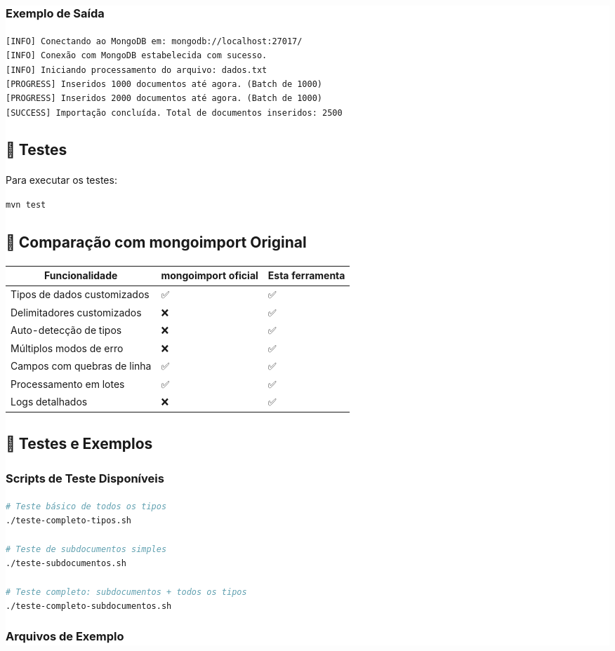 ### Exemplo de Saída

```
[INFO] Conectando ao MongoDB em: mongodb://localhost:27017/
[INFO] Conexão com MongoDB estabelecida com sucesso.
[INFO] Iniciando processamento do arquivo: dados.txt
[PROGRESS] Inseridos 1000 documentos até agora. (Batch de 1000)
[PROGRESS] Inseridos 2000 documentos até agora. (Batch de 1000)
[SUCCESS] Importação concluída. Total de documentos inseridos: 2500
```

## 🧪 Testes

Para executar os testes:

```bash
mvn test
```

## 🤝 Comparação com mongoimport Original

| Funcionalidade | mongoimport oficial | Esta ferramenta |
|----------------|-------------------|------------------|
| Tipos de dados customizados | ✅ | ✅ |
| Delimitadores customizados | ❌ | ✅ |
| Auto-detecção de tipos | ❌ | ✅ |
| Múltiplos modos de erro | ❌ | ✅ |
| Campos com quebras de linha | ✅ | ✅ |
| Processamento em lotes | ✅ | ✅ |
| Logs detalhados | ❌ | ✅ |

## 🧪 Testes e Exemplos

### Scripts de Teste Disponíveis

```bash
# Teste básico de todos os tipos
./teste-completo-tipos.sh

# Teste de subdocumentos simples
./teste-subdocumentos.sh

# Teste completo: subdocumentos + todos os tipos
./teste-completo-subdocumentos.sh
```

### Arquivos de Exemplo
